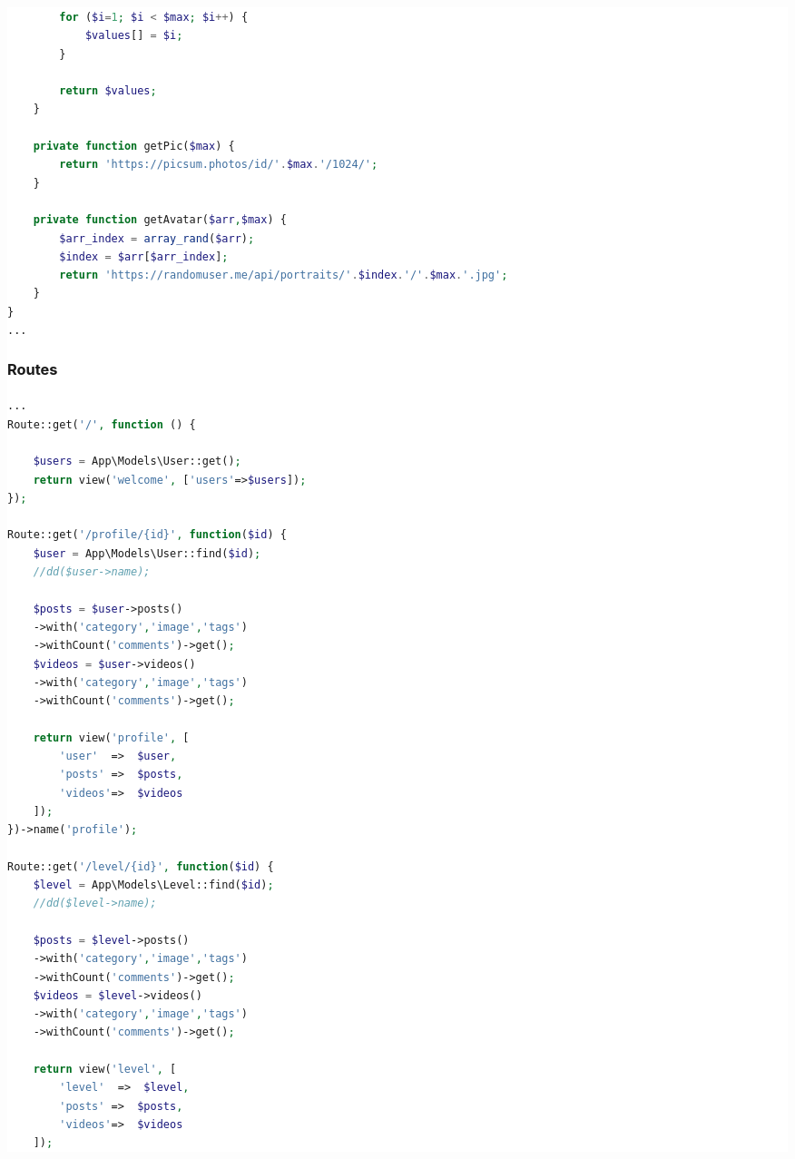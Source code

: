 ```php
        for ($i=1; $i < $max; $i++) { 
            $values[] = $i;
        }

        return $values;
    }

    private function getPic($max) {
        return 'https://picsum.photos/id/'.$max.'/1024/';
    }

    private function getAvatar($arr,$max) {
        $arr_index = array_rand($arr);
        $index = $arr[$arr_index];
        return 'https://randomuser.me/api/portraits/'.$index.'/'.$max.'.jpg';
    }
}
...
```

### Routes
```php
...
Route::get('/', function () {

    $users = App\Models\User::get();
    return view('welcome', ['users'=>$users]);
});

Route::get('/profile/{id}', function($id) {
    $user = App\Models\User::find($id);    
    //dd($user->name);
    
    $posts = $user->posts()
    ->with('category','image','tags')
    ->withCount('comments')->get();
    $videos = $user->videos()
    ->with('category','image','tags')
    ->withCount('comments')->get();

    return view('profile', [
        'user'  =>  $user,
        'posts' =>  $posts,
        'videos'=>  $videos
    ]);
})->name('profile');

Route::get('/level/{id}', function($id) {
    $level = App\Models\Level::find($id);    
    //dd($level->name);
    
    $posts = $level->posts()
    ->with('category','image','tags')
    ->withCount('comments')->get();
    $videos = $level->videos()
    ->with('category','image','tags')
    ->withCount('comments')->get();

    return view('level', [
        'level'  =>  $level,
        'posts' =>  $posts,
        'videos'=>  $videos
    ]);
```